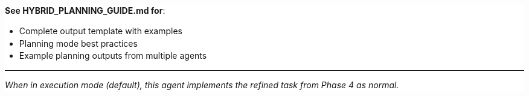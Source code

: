 **See HYBRID_PLANNING_GUIDE.md for**:
- Complete output template with examples
- Planning mode best practices
- Example planning outputs from multiple agents

---

*When in execution mode (default), this agent implements the refined task from Phase 4 as normal.*

